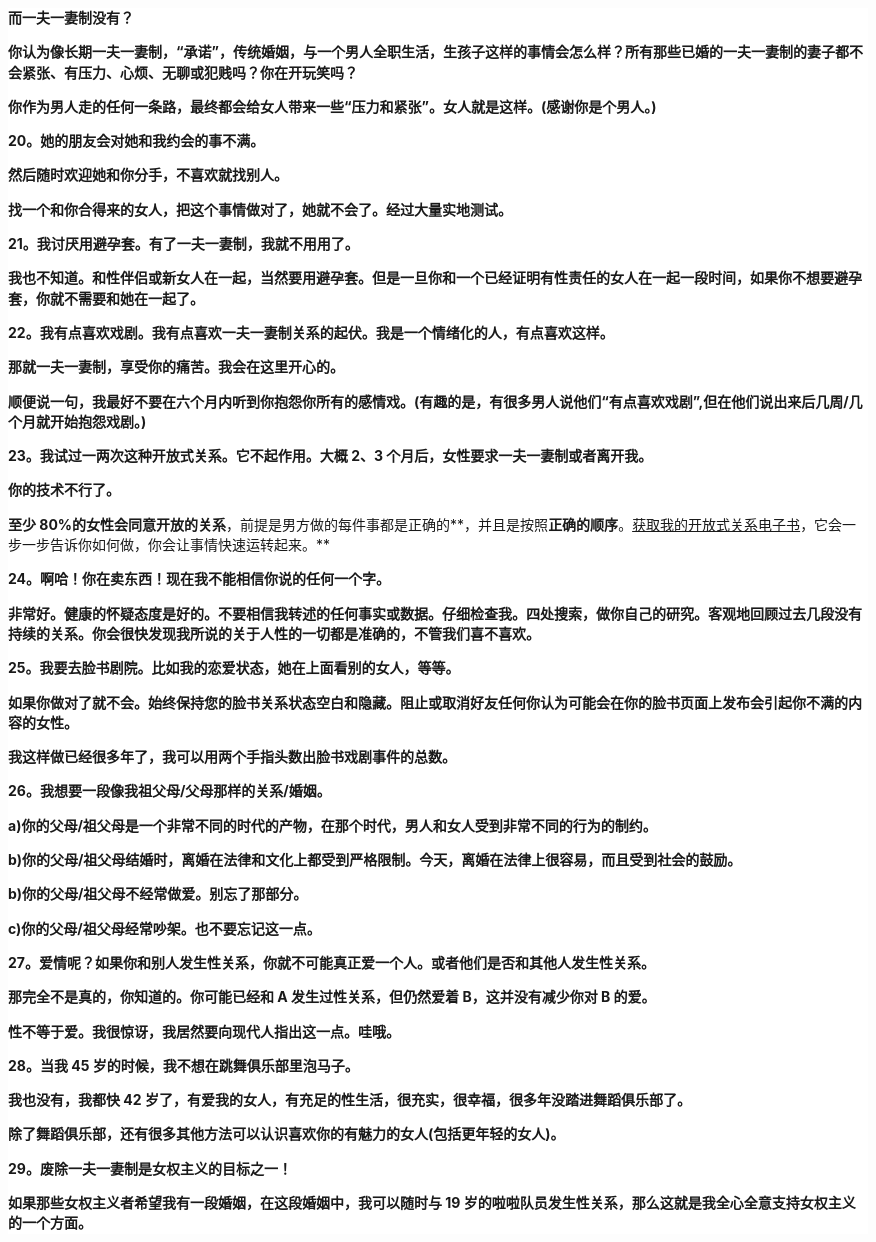 **而一夫一妻制没有？**

**你认为像长期一夫一妻制，“承诺”，传统婚姻，与一个男人全职生活，生孩子这样的事情会怎么样？所有那些已婚的一夫一妻制的妻子都不会紧张、有压力、心烦、无聊或犯贱吗？你在开玩笑吗？**

**你作为男人走的任何一条路，最终都会给女人带来一些“压力和紧张”。女人就是这样。(感谢你是个男人。)**

**20。她的朋友会对她和我约会的事不满。**

**然后随时欢迎她和你分手，不喜欢就找别人。**

**找一个和你合得来的女人，把这个事情做对了，她就不会了。经过大量实地测试。**

****21。我讨厌用避孕套。有了一夫一妻制，我就不用用了。****

**我也不知道。和性伴侣或新女人在一起，当然要用避孕套。但是一旦你和一个已经证明有性责任的女人在一起一段时间，如果你不想要避孕套，你就不需要和她在一起了。**

****22。我有点喜欢戏剧。我有点喜欢一夫一妻制关系的起伏。我是一个情绪化的人，有点喜欢这样。****

**那就一夫一妻制，享受你的痛苦。我会在这里开心的。**

**顺便说一句，我最好不要在六个月内听到你抱怨你所有的感情戏。(有趣的是，有很多男人说他们“有点喜欢戏剧”,但在他们说出来后几周/几个月就开始抱怨戏剧。)**

****23。我试过一两次这种开放式关系。它不起作用。大概 2、3 个月后，女性要求一夫一妻制或者离开我。****

**你的技术不行了。**

**至少 80%的女性会同意开放的关系**，前提是男方做的每件事都是正确的**，并且是按照**正确的顺序**。[获取我的开放式关系电子书](http://www.haveopenrelationships.com)，它会一步一步告诉你如何做，你会让事情快速运转起来。**

****24。啊哈！你在卖东西！现在我不能相信你说的任何一个字。****

**非常好。健康的怀疑态度是好的。不要相信我转述的任何事实或数据。仔细检查我。四处搜索，做你自己的研究。客观地回顾过去几段没有持续的关系。你会很快发现我所说的关于人性的一切都是准确的，不管我们喜不喜欢。**

****25。我要去脸书剧院。比如我的恋爱状态，她在上面看别的女人，等等。****

**如果你做对了就不会。始终保持您的脸书关系状态空白和隐藏。阻止或取消好友任何你认为可能会在你的脸书页面上发布会引起你不满的内容的女性。**

**我这样做已经很多年了，我可以用两个手指头数出脸书戏剧事件的总数。**

****26。我想要一段像我祖父母/父母那样的关系/婚姻。****

**a)你的父母/祖父母是一个非常不同的时代的产物，在那个时代，男人和女人受到非常不同的行为的制约。**

**b)你的父母/祖父母结婚时，离婚在法律和文化上都受到严格限制。今天，离婚在法律上很容易，而且受到社会的鼓励。**

**b)你的父母/祖父母不经常做爱。别忘了那部分。**

**c)你的父母/祖父母经常吵架。也不要忘记这一点。**

****27。爱情呢？如果你和别人发生性关系，你就不可能真正爱一个人。或者他们是否和其他人发生性关系。****

**那完全不是真的，你知道的。你可能已经和 A 发生过性关系，但仍然爱着 B，这并没有减少你对 B 的爱。**

**性不等于爱。我很惊讶，我居然要向现代人指出这一点。哇哦。**

****28。当我 45 岁的时候，我不想在跳舞俱乐部里泡马子。****

**我也没有，我都快 42 岁了，有爱我的女人，有充足的性生活，很充实，很幸福，很多年没踏进舞蹈俱乐部了。**

**除了舞蹈俱乐部，还有很多其他方法可以认识喜欢你的有魅力的女人(包括更年轻的女人)。**

****29。废除一夫一妻制是女权主义的目标之一！****

**如果那些女权主义者希望我有一段婚姻，在这段婚姻中，我可以随时与 19 岁的啦啦队员发生性关系，那么这就是我全心全意支持女权主义的一个方面。**
